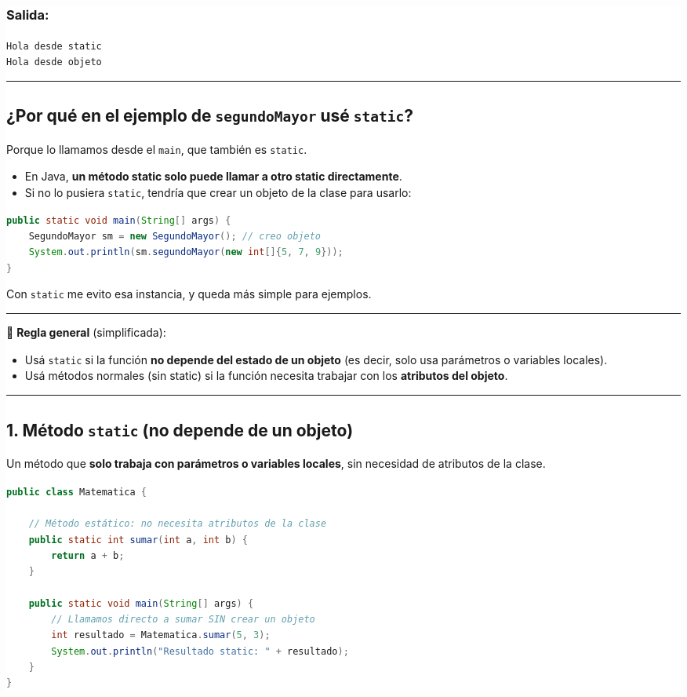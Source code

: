 ### Salida:

```
Hola desde static
Hola desde objeto
```

---

## ¿Por qué en el ejemplo de `segundoMayor` usé `static`?

Porque lo llamamos desde el `main`, que también es `static`.

* En Java, **un método static solo puede llamar a otro static directamente**.
* Si no lo pusiera `static`, tendría que crear un objeto de la clase para usarlo:

```java
public static void main(String[] args) {
    SegundoMayor sm = new SegundoMayor(); // creo objeto
    System.out.println(sm.segundoMayor(new int[]{5, 7, 9}));
}
```

Con `static` me evito esa instancia, y queda más simple para ejemplos.

---

📌 **Regla general** (simplificada):

* Usá `static` si la función **no depende del estado de un objeto** (es decir, solo usa parámetros o variables locales).
* Usá métodos normales (sin static) si la función necesita trabajar con los **atributos del objeto**.

---

## 1. Método `static` (no depende de un objeto)

Un método que **solo trabaja con parámetros o variables locales**, sin necesidad de atributos de la clase.

```java
public class Matematica {

    // Método estático: no necesita atributos de la clase
    public static int sumar(int a, int b) {
        return a + b;
    }

    public static void main(String[] args) {
        // Llamamos directo a sumar SIN crear un objeto
        int resultado = Matematica.sumar(5, 3);
        System.out.println("Resultado static: " + resultado);
    }
}
```
